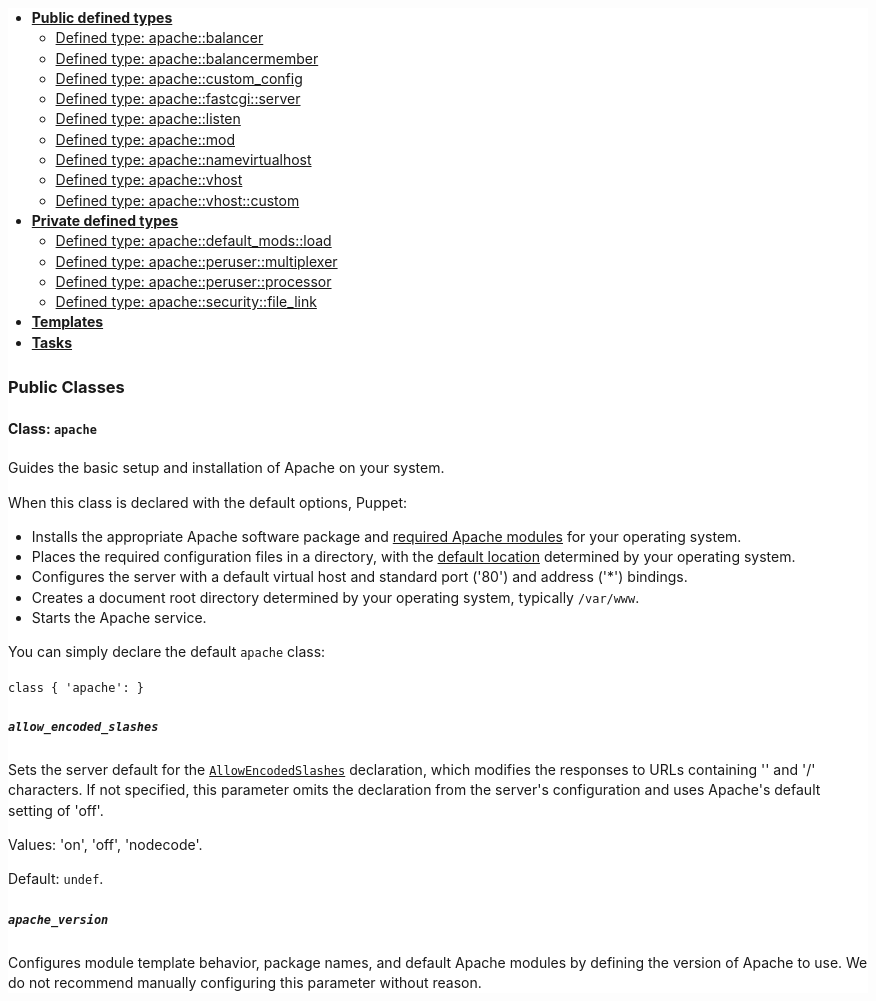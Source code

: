 - [**Public defined types**](#public-defined-types)
    - [Defined type: apache::balancer](#defined-type-apachebalancer)
    - [Defined type: apache::balancermember](#defined-type-apachebalancermember)
    - [Defined type: apache::custom_config](#defined-type-apachecustom_config)
    - [Defined type: apache::fastcgi::server](#defined-type-fastcgi-server)
    - [Defined type: apache::listen](#defined-type-apachelisten)
    - [Defined type: apache::mod](#defined-type-apachemod)
    - [Defined type: apache::namevirtualhost](#defined-type-apachenamevirtualhost)
    - [Defined type: apache::vhost](#defined-type-apachevhost)
    - [Defined type: apache::vhost::custom](#defined-type-apachevhostcustom)
- [**Private defined types**](#private-defined-types)
    - [Defined type: apache::default_mods::load](#defined-type-default_mods-load)
    - [Defined type: apache::peruser::multiplexer](#defined-type-apacheperusermultiplexer)
    - [Defined type: apache::peruser::processor](#defined-type-apacheperuserprocessor)
    - [Defined type: apache::security::file_link](#defined-type-apachesecurityfile_link)
- [**Templates**](#templates)
- [**Tasks**](#tasks)

### Public Classes

#### Class: `apache`

Guides the basic setup and installation of Apache on your system.

When this class is declared with the default options, Puppet:

- Installs the appropriate Apache software package and [required Apache modules](#default_mods) for your operating system.
- Places the required configuration files in a directory, with the [default location](#conf_dir) determined by your operating system.
- Configures the server with a default virtual host and standard port ('80') and address ('\*') bindings.
- Creates a document root directory determined by your operating system, typically `/var/www`.
- Starts the Apache service.

You can simply declare the default `apache` class:

``` puppet
class { 'apache': }
```

##### `allow_encoded_slashes`

Sets the server default for the [`AllowEncodedSlashes`][] declaration, which modifies the responses to URLs containing '\' and '/' characters. If not specified, this parameter omits the declaration from the server's configuration and uses Apache's default setting of 'off'.

Values: 'on', 'off', 'nodecode'.

Default: `undef`.

##### `apache_version`

Configures module template behavior, package names, and default Apache modules by defining the version of Apache to use. We do not recommend manually configuring this parameter without reason.


[Module description]: #module-description
[Setup]: #setup
[Beginning with Apache]: #beginning-with-apache
[Usage]: #usage
[Configuring virtual hosts]: #configuring-virtual-hosts
[Configuring virtual hosts with SSL]: #configuring-virtual-hosts-with-ssl
[Configuring virtual host port and address bindings]: #configuring-virtual-host-port-and-address-bindings
[Configuring virtual hosts for apps and processors]: #configuring-virtual-hosts-for-apps-and-processors
[Configuring IP-based virtual hosts]: #configuring-ip-based-virtual-hosts
[Installing Apache modules]: #installing-apache-modules
[Installing arbitrary modules]: #installing-arbitrary-modules
[Installing specific modules]: #installing-specific-modules
[Configuring FastCGI servers]: #configuring-fastcgi-servers-to-handle-php-files
[Load balancing examples]: #load-balancing-examples
[apache affects]: #what-the-apache-module-affects
[Reference]: #reference
[Public classes]: #public-classes
[Private classes]: #private-classes
[Public defined types]: #public-defined-types
[Private defined types]: #private-defined-types
[Templates]: #templates
[Tasks]: #tasks
[Limitations]: #limitations
[Development]: #development
[Contributing]: #contributing
[`AddDefaultCharset`]: https://httpd.apache.org/docs/current/mod/core.html#adddefaultcharset
[`add_listen`]: #add_listen
[`Alias`]: https://httpd.apache.org/docs/current/mod/mod_alias.html#alias
[`AliasMatch`]: https://httpd.apache.org/docs/current/mod/mod_alias.html#aliasmatch
[aliased servers]: https://httpd.apache.org/docs/current/urlmapping.html
[`AllowEncodedSlashes`]: https://httpd.apache.org/docs/current/mod/core.html#allowencodedslashes
[`apache`]: #class-apache
[`apache_version`]: #apache_version
[`apache::balancer`]: #defined-type-apachebalancer
[`apache::balancermember`]: #defined-type-apachebalancermember
[`apache::fastcgi::server`]: #defined-type-apachefastcgiserver
[`apache::mod`]: #defined-type-apachemod
[`apache::mod::<MODULE NAME>`]: #classes-apachemodmodule-name
[`apache::mod::alias`]: #class-apachemodalias
[`apache::mod::auth_cas`]: #class-apachemodauth_cas
[`apache::mod::auth_mellon`]: #class-apachemodauth_mellon
[`apache::mod::authn_dbd`]: #class-apachemodauthn_dbd
[`apache::mod::authnz_ldap`]: #class-apachemodauthnz_ldap
[`apache::mod::cluster`]: #class-apachemodcluster
[`apache::mod::data]: #class-apachemoddata
[`apache::mod::disk_cache`]: #class-apachemoddisk_cache
[`apache::mod::dumpio`]: #class-apachemoddumpio
[`apache::mod::event`]: #class-apachemodevent
[`apache::mod::ext_filter`]: #class-apachemodext_filter
[`apache::mod::geoip`]: #class-apachemodgeoip
[`apache::mod::http2`]: #class-apachemodhttp2
[`apache::mod::itk`]: #class-apachemoditk
[`apache::mod::jk`]: #class-apachemodjk
[`apache::mod::ldap`]: #class-apachemodldap
[`apache::mod::passenger`]: #class-apachemodpassenger
[`apache::mod::peruser`]: #class-apachemodperuser
[`apache::mod::prefork`]: #class-apachemodprefork
[`apache::mod::proxy`]: #class-apachemodproxy
[`apache::mod::proxy_balancer`]: #class-apachemodproxybalancer
[`apache::mod::proxy_fcgi`]: #class-apachemodproxy_fcgi
[`apache::mod::proxy_html`]: #class-apachemodproxy_html
[`apache::mod::python`]: #class-apachemodpython
[`apache::mod::security`]: #class-apachemodsecurity
[`apache::mod::shib`]: #class-apachemodshib
[`apache::mod::ssl`]: #class-apachemodssl
[`apache::mod::status`]: #class-apachemodstatus
[`apache::mod::userdir`]: #class-apachemoduserdir
[`apache::mod::worker`]: #class-apachemodworker
[`apache::mod::wsgi`]: #class-apachemodwsgi
[`apache::params`]: #class-apacheparams
[`apache::version`]: #class-apacheversion
[`apache::vhost`]: #defined-type-apachevhost
[`apache::vhost::custom`]: #defined-type-apachevhostcustom
[`apache::vhost::WSGIImportScript`]: #wsgiimportscript
[Apache HTTP Server]: https://httpd.apache.org
[Apache modules]: https://httpd.apache.org/docs/current/mod/
[array]: https://docs.puppet.com/puppet/latest/reference/lang_data_array.html
[audit log]: https://github.com/SpiderLabs/ModSecurity/wiki/ModSecurity-2-Data-Formats#audit-log
[beaker-rspec]: https://github.com/puppetlabs/beaker-rspec
[certificate revocation list]: https://httpd.apache.org/docs/current/mod/mod_ssl.html#sslcarevocationfile
[certificate revocation list path]: https://httpd.apache.org/docs/current/mod/mod_ssl.html#sslcarevocationpath
[common gateway interface]: https://httpd.apache.org/docs/current/howto/cgi.html
[`confd_dir`]: #confd_dir
[`content`]: #content
[CONTRIBUTING.md]: CONTRIBUTING.md
[custom error documents]: https://httpd.apache.org/docs/current/custom-error.html
[`custom_fragment`]: #custom_fragment
[`default_mods`]: #default_mods
[`default_ssl_crl`]: #default_ssl_crl
[`default_ssl_crl_path`]: #default_ssl_crl_path
[`default_ssl_vhost`]: #default_ssl_vhost
[`dev_packages`]: #dev_packages
[`directory`]: #directory
[`directories`]: #parameter-directories-for-apachevhost
[`DirectoryIndex`]: https://httpd.apache.org/docs/current/mod/mod_dir.html#directoryindex
[`docroot`]: #docroot
[`docroot_owner`]: #docroot_owner
[`docroot_group`]: #docroot_group
[`DocumentRoot`]: https://httpd.apache.org/docs/current/mod/core.html#documentroot
[`EnableSendfile`]: https://httpd.apache.org/docs/current/mod/core.html#enablesendfile
[enforcing mode]: http://selinuxproject.org/page/Guide/Mode
[`ensure`]: https://docs.puppet.com/latest/type.html#package-attribute-ensure
[`error_log_file`]: #error_log_file
[`error_log_syslog`]: #error_log_syslog
[`error_log_pipe`]: #error_log_pipe
[`ExpiresByType`]: https://httpd.apache.org/docs/current/mod/mod_expires.html#expiresbytype
[exported resources]: http://docs.puppet.com/latest/reference/lang_exported.md
[`ExtendedStatus`]: https://httpd.apache.org/docs/current/mod/core.html#extendedstatus
[Facter]: http://docs.puppet.com/facter/
[FastCGI]: http://www.fastcgi.com/
[FallbackResource]: https://httpd.apache.org/docs/current/mod/mod_dir.html#fallbackresource
[`fallbackresource`]: #fallbackresource
[`FileETag`]: https://httpd.apache.org/docs/current/mod/core.html#fileetag
[filter rules]: https://httpd.apache.org/docs/current/filter.html
[`filters`]: #filters
[`ForceType`]: https://httpd.apache.org/docs/current/mod/core.html#forcetype
[GeoIPScanProxyHeaders]: http://dev.maxmind.com/geoip/legacy/mod_geoip2/#Proxy-Related_Directives
[`gentoo/puppet-portage`]: https://github.com/gentoo/puppet-portage
[Hash]: https://docs.puppet.com/puppet/latest/reference/lang_data_hash.html
[`HttpProtocolOptions`]: http://httpd.apache.org/docs/current/mod/core.html#httpprotocoloptions
[`IncludeOptional`]: https://httpd.apache.org/docs/current/mod/core.html#includeoptional
[`Include`]: https://httpd.apache.org/docs/current/mod/core.html#include
[interval syntax]: https://httpd.apache.org/docs/current/mod/mod_expires.html#AltSyn
[`ip`]: #ip
[`ip_based`]: #ip_based
[IP-based virtual hosts]: https://httpd.apache.org/docs/current/vhosts/ip-based.html
[`KeepAlive`]: https://httpd.apache.org/docs/current/mod/core.html#keepalive
[`KeepAliveTimeout`]: https://httpd.apache.org/docs/current/mod/core.html#keepalivetimeout
[`keepalive` parameter]: #keepalive
[`keepalive_timeout`]: #keepalive_timeout
[`limitreqfieldsize`]: https://httpd.apache.org/docs/current/mod/core.html#limitrequestfieldsize
[`limitreqfields`]: http://httpd.apache.org/docs/current/mod/core.html#limitrequestfields
[`lib`]: #lib
[`lib_path`]: #lib_path
[`Listen`]: https://httpd.apache.org/docs/current/bind.html
[`ListenBackLog`]: https://httpd.apache.org/docs/current/mod/mpm_common.html#listenbacklog
[`LoadFile`]: https://httpd.apache.org/docs/current/mod/mod_so.html#loadfile
[`LogFormat`]: https://httpd.apache.org/docs/current/mod/mod_log_config.html#logformat
[`logroot`]: #logroot
[Log security]: https://httpd.apache.org/docs/current/logs.html#security
[`manage_docroot`]: #manage_docroot
[`manage_user`]: #manage_user
[`manage_group`]: #manage_group
[`supplementary_groups`]: #supplementary_groups
[`MaxConnectionsPerChild`]: https://httpd.apache.org/docs/current/mod/mpm_common.html#maxconnectionsperchild
[`max_keepalive_requests`]: #max_keepalive_requests
[`MaxRequestWorkers`]: https://httpd.apache.org/docs/current/mod/mpm_common.html#maxrequestworkers
[`MaxSpareThreads`]: https://httpd.apache.org/docs/current/mod/mpm_common.html#maxsparethreads
[MIME `content-type`]: https://www.iana.org/assignments/media-types/media-types.xhtml
[`MinSpareThreads`]: https://httpd.apache.org/docs/current/mod/mpm_common.html#minsparethreads
[`mod_alias`]: https://httpd.apache.org/docs/current/mod/mod_alias.html
[`mod_auth_cas`]: https://github.com/Jasig/mod_auth_cas
[`mod_auth_kerb`]: http://modauthkerb.sourceforge.net/configure.html
[`mod_auth_gssapi`]: https://github.com/modauthgssapi/mod_auth_gssapi
[`mod_authnz_external`]: https://github.com/phokz/mod-auth-external
[`mod_auth_dbd`]: http://httpd.apache.org/docs/current/mod/mod_authn_dbd.html
[`mod_auth_mellon`]: https://github.com/UNINETT/mod_auth_mellon
[`mod_dbd`]: http://httpd.apache.org/docs/current/mod/mod_dbd.html
[`mod_disk_cache`]: https://httpd.apache.org/docs/2.2/mod/mod_disk_cache.html
[`mod_dumpio`]: https://httpd.apache.org/docs/2.4/mod/mod_dumpio.html
[`mod_env`]: http://httpd.apache.org/docs/current/mod/mod_env.html
[`mod_expires`]: https://httpd.apache.org/docs/current/mod/mod_expires.html
[`mod_ext_filter`]: https://httpd.apache.org/docs/current/mod/mod_ext_filter.html
[`mod_fcgid`]: https://httpd.apache.org/mod_fcgid/mod/mod_fcgid.html
[`mod_geoip`]: http://dev.maxmind.com/geoip/legacy/mod_geoip2/
[`mod_http2`]: https://httpd.apache.org/docs/current/mod/mod_http2.html
[`mod_info`]: https://httpd.apache.org/docs/current/mod/mod_info.html
[`mod_ldap`]: https://httpd.apache.org/docs/2.2/mod/mod_ldap.html
[`mod_mpm_event`]: https://httpd.apache.org/docs/current/mod/event.html
[`mod_negotiation`]: https://httpd.apache.org/docs/current/mod/mod_negotiation.html
[`mod_pagespeed`]: https://developers.google.com/speed/pagespeed/module/?hl=en
[`mod_passenger`]: https://www.phusionpassenger.com/library/config/apache/reference/
[`mod_php`]: http://php.net/manual/en/book.apache.php
[`mod_proxy`]: https://httpd.apache.org/docs/current/mod/mod_proxy.html
[`mod_proxy_balancer`]: https://httpd.apache.org/docs/current/mod/mod_proxy_balancer.html
[`mod_reqtimeout`]: https://httpd.apache.org/docs/current/mod/mod_reqtimeout.html
[`mod_python`]: http://modpython.org/
[`mod_rewrite`]: https://httpd.apache.org/docs/current/mod/mod_rewrite.html
[`mod_security`]: https://www.modsecurity.org/
[`mod_ssl`]: https://httpd.apache.org/docs/current/mod/mod_ssl.html
[`mod_status`]: https://httpd.apache.org/docs/current/mod/mod_status.html
[`mod_version`]: https://httpd.apache.org/docs/current/mod/mod_version.html
[`mod_wsgi`]: https://modwsgi.readthedocs.org/en/latest/
[module contribution guide]: https://docs.puppet.com/forge/contributing.html
[`mpm_module`]: #mpm_module
[multi-processing module]: https://httpd.apache.org/docs/current/mpm.html
[name-based virtual hosts]: https://httpd.apache.org/docs/current/vhosts/name-based.html
[`no_proxy_uris`]: #no_proxy_uris
[open source Puppet]: https://docs.puppet.com/puppet/
[`Options`]: https://httpd.apache.org/docs/current/mod/core.html#options
[`path`]: #path
[`Peruser`]: https://www.freebsd.org/cgi/url.cgi?ports/www/apache22-peruser-mpm/pkg-descr
[`port`]: #port
[`priority`]: #defined-types-apachevhost
[`proxy_dest`]: #proxy_dest
[`proxy_dest_match`]: #proxy_dest_match
[`proxy_pass`]: #proxy_pass
[`ProxyPass`]: https://httpd.apache.org/docs/current/mod/mod_proxy.html#proxypass
[`ProxySet`]: https://httpd.apache.org/docs/current/mod/mod_proxy.html#proxyset
[Puppet Enterprise]: https://docs.puppet.com/pe/
[Puppet Forge]: https://forge.puppet.com
[Puppet]: https://puppet.com
[Puppet module]: https://docs.puppet.com/puppet/latest/reference/modules_fundamentals.html
[Puppet module's code]: https://github.com/puppetlabs/puppetlabs-apache/blob/master/manifests/default_mods.pp
[`purge_configs`]: #purge_configs
[`purge_vhost_dir`]: #purge_vhost_dir
[Python]: https://www.python.org/
[Rack]: http://rack.github.io/
[`rack_base_uris`]: #rack_base_uris
[RFC 2616]: https://www.ietf.org/rfc/rfc2616.txt
[`RequestReadTimeout`]: https://httpd.apache.org/docs/current/mod/mod_reqtimeout.html#requestreadtimeout
[rspec-puppet]: http://rspec-puppet.com/
[`ScriptAlias`]: https://httpd.apache.org/docs/current/mod/mod_alias.html#scriptalias
[`ScriptAliasMatch`]: https://httpd.apache.org/docs/current/mod/mod_alias.html#scriptaliasmatch
[`scriptalias`]: #scriptalias
[SELinux]: http://selinuxproject.org/
[`ServerAdmin`]: https://httpd.apache.org/docs/current/mod/core.html#serveradmin
[`serveraliases`]: #serveraliases
[`ServerLimit`]: https://httpd.apache.org/docs/current/mod/mpm_common.html#serverlimit
[`ServerName`]: https://httpd.apache.org/docs/current/mod/core.html#servername
[`ServerRoot`]: https://httpd.apache.org/docs/current/mod/core.html#serverroot
[`ServerTokens`]: https://httpd.apache.org/docs/current/mod/core.html#servertokens
[`ServerSignature`]: https://httpd.apache.org/docs/current/mod/core.html#serversignature
[Service attribute restart]: http://docs.puppet.com/latest/type.html#service-attribute-restart
[`source`]: #source
[`SSLCARevocationCheck`]: https://httpd.apache.org/docs/current/mod/mod_ssl.html#sslcarevocationcheck
[SSL certificate key file]: https://httpd.apache.org/docs/current/mod/mod_ssl.html#sslcertificatekeyfile
[SSL chain]: https://httpd.apache.org/docs/current/mod/mod_ssl.html#sslcertificatechainfile
[SSL encryption]: https://httpd.apache.org/docs/current/ssl/index.html
[`ssl`]: #ssl
[`ssl_cert`]: #ssl_cert
[`ssl_compression`]: #ssl_compression
[`ssl_key`]: #ssl_key
[`StartServers`]: https://httpd.apache.org/docs/current/mod/mpm_common.html#startservers
[suPHP]: http://www.suphp.org/Home.html
[`suphp_addhandler`]: #suphp_addhandler
[`suphp_configpath`]: #suphp_configpath
[`suphp_engine`]: #suphp_engine
[supported operating system]: https://forge.puppet.com/supported#puppet-supported-modules-compatibility-matrix
[`ThreadLimit`]: https://httpd.apache.org/docs/current/mod/mpm_common.html#threadlimit
[`ThreadsPerChild`]: https://httpd.apache.org/docs/current/mod/mpm_common.html#threadsperchild
[`TimeOut`]: https://httpd.apache.org/docs/current/mod/core.html#timeout
[template]: http://docs.puppet.com/puppet/latest/reference/lang_template.html
[`TraceEnable`]: https://httpd.apache.org/docs/current/mod/core.html#traceenable
[`UseCanonicalName`]: https://httpd.apache.org/docs/current/mod/core.html#usecanonicalname
[`verify_config`]: #verify_config
[`vhost`]: #defined-type-apachevhost
[`vhost_dir`]: #vhost_dir
[`virtual_docroot`]: #virtual_docroot
[Web Server Gateway Interface]: https://www.python.org/dev/peps/pep-3333/#abstract
[`WSGIRestrictEmbedded`]: http://modwsgi.readthedocs.io/en/develop/configuration-directives/WSGIRestrictEmbedded.html
[`WSGIPythonPath`]: http://modwsgi.readthedocs.org/en/develop/configuration-directives/WSGIPythonPath.html
[`WSGIPythonHome`]: http://modwsgi.readthedocs.org/en/develop/configuration-directives/WSGIPythonHome.html
[`WSGIApplicationGroup`]: https://modwsgi.readthedocs.io/en/develop/configuration-directives/WSGIApplicationGroup.html
[`WSGIPythonOptimize`]: https://modwsgi.readthedocs.io/en/develop/configuration-directives/WSGIPythonOptimize.html